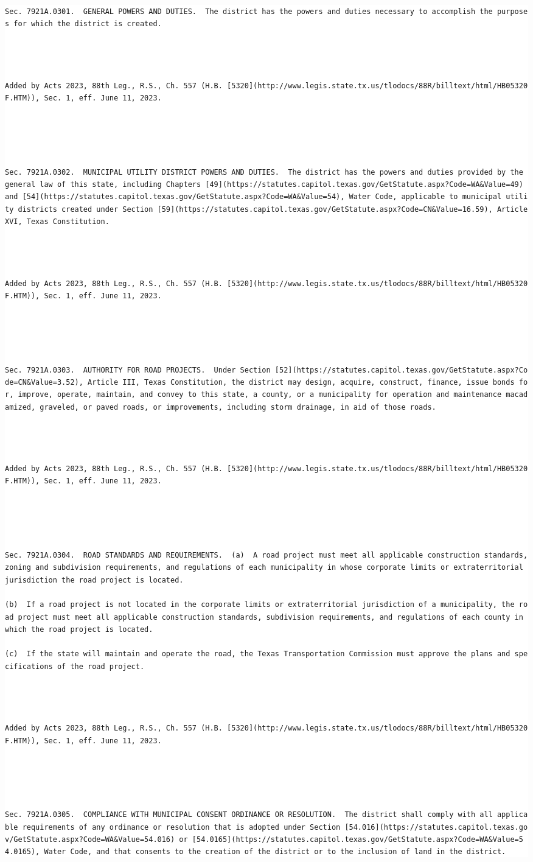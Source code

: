     Sec. 7921A.0301.  GENERAL POWERS AND DUTIES.  The district has the powers and duties necessary to accomplish the purposes for which the district is created.
    
    
    
    
    Added by Acts 2023, 88th Leg., R.S., Ch. 557 (H.B. [5320](http://www.legis.state.tx.us/tlodocs/88R/billtext/html/HB05320F.HTM)), Sec. 1, eff. June 11, 2023.
    
    
    
    
    
    Sec. 7921A.0302.  MUNICIPAL UTILITY DISTRICT POWERS AND DUTIES.  The district has the powers and duties provided by the general law of this state, including Chapters [49](https://statutes.capitol.texas.gov/GetStatute.aspx?Code=WA&Value=49) and [54](https://statutes.capitol.texas.gov/GetStatute.aspx?Code=WA&Value=54), Water Code, applicable to municipal utility districts created under Section [59](https://statutes.capitol.texas.gov/GetStatute.aspx?Code=CN&Value=16.59), Article XVI, Texas Constitution.
    
    
    
    
    Added by Acts 2023, 88th Leg., R.S., Ch. 557 (H.B. [5320](http://www.legis.state.tx.us/tlodocs/88R/billtext/html/HB05320F.HTM)), Sec. 1, eff. June 11, 2023.
    
    
    
    
    
    Sec. 7921A.0303.  AUTHORITY FOR ROAD PROJECTS.  Under Section [52](https://statutes.capitol.texas.gov/GetStatute.aspx?Code=CN&Value=3.52), Article III, Texas Constitution, the district may design, acquire, construct, finance, issue bonds for, improve, operate, maintain, and convey to this state, a county, or a municipality for operation and maintenance macadamized, graveled, or paved roads, or improvements, including storm drainage, in aid of those roads.
    
    
    
    
    Added by Acts 2023, 88th Leg., R.S., Ch. 557 (H.B. [5320](http://www.legis.state.tx.us/tlodocs/88R/billtext/html/HB05320F.HTM)), Sec. 1, eff. June 11, 2023.
    
    
    
    
    
    Sec. 7921A.0304.  ROAD STANDARDS AND REQUIREMENTS.  (a)  A road project must meet all applicable construction standards, zoning and subdivision requirements, and regulations of each municipality in whose corporate limits or extraterritorial jurisdiction the road project is located.
    
    (b)  If a road project is not located in the corporate limits or extraterritorial jurisdiction of a municipality, the road project must meet all applicable construction standards, subdivision requirements, and regulations of each county in which the road project is located.
    
    (c)  If the state will maintain and operate the road, the Texas Transportation Commission must approve the plans and specifications of the road project.
    
    
    
    
    Added by Acts 2023, 88th Leg., R.S., Ch. 557 (H.B. [5320](http://www.legis.state.tx.us/tlodocs/88R/billtext/html/HB05320F.HTM)), Sec. 1, eff. June 11, 2023.
    
    
    
    
    
    Sec. 7921A.0305.  COMPLIANCE WITH MUNICIPAL CONSENT ORDINANCE OR RESOLUTION.  The district shall comply with all applicable requirements of any ordinance or resolution that is adopted under Section [54.016](https://statutes.capitol.texas.gov/GetStatute.aspx?Code=WA&Value=54.016) or [54.0165](https://statutes.capitol.texas.gov/GetStatute.aspx?Code=WA&Value=54.0165), Water Code, and that consents to the creation of the district or to the inclusion of land in the district.
    